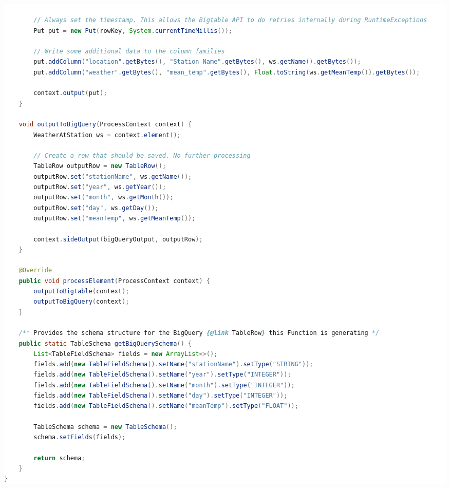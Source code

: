 ```java

        // Always set the timestamp. This allows the Bigtable API to do retries internally during RuntimeExceptions
        Put put = new Put(rowKey, System.currentTimeMillis());

        // Write some additional data to the column families
        put.addColumn("location".getBytes(), "Station Name".getBytes(), ws.getName().getBytes());
        put.addColumn("weather".getBytes(), "mean_temp".getBytes(), Float.toString(ws.getMeanTemp()).getBytes());

        context.output(put);
    }

    void outputToBigQuery(ProcessContext context) {
        WeatherAtStation ws = context.element();

        // Create a row that should be saved. No further processing
        TableRow outputRow = new TableRow();
        outputRow.set("stationName", ws.getName());
        outputRow.set("year", ws.getYear());
        outputRow.set("month", ws.getMonth());
        outputRow.set("day", ws.getDay());
        outputRow.set("meanTemp", ws.getMeanTemp());

        context.sideOutput(bigQueryOutput, outputRow);
    }

    @Override
    public void processElement(ProcessContext context) {
        outputToBigtable(context);
        outputToBigQuery(context);
    }

    /** Provides the schema structure for the BigQuery {@link TableRow} this Function is generating */
    public static TableSchema getBigQuerySchema() {
        List<TableFieldSchema> fields = new ArrayList<>();
        fields.add(new TableFieldSchema().setName("stationName").setType("STRING"));
        fields.add(new TableFieldSchema().setName("year").setType("INTEGER"));
        fields.add(new TableFieldSchema().setName("month").setType("INTEGER"));
        fields.add(new TableFieldSchema().setName("day").setType("INTEGER"));
        fields.add(new TableFieldSchema().setName("meanTemp").setType("FLOAT"));

        TableSchema schema = new TableSchema();
        schema.setFields(fields);

        return schema;
    }
}
```
